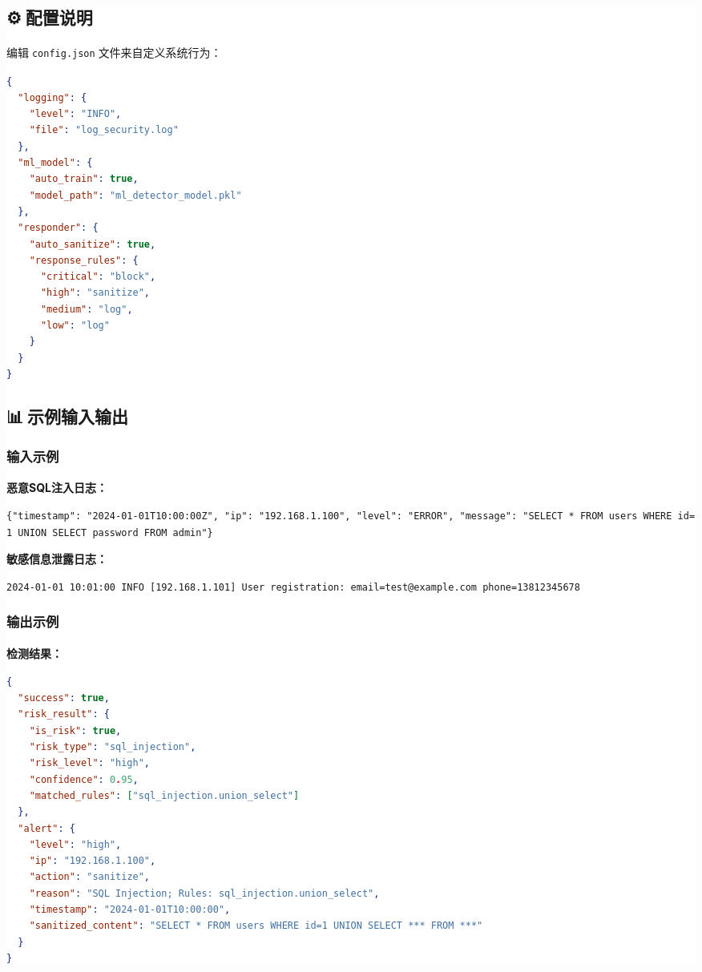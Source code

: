 ## ⚙️ 配置说明

编辑 `config.json` 文件来自定义系统行为：

```json
{
  "logging": {
    "level": "INFO",
    "file": "log_security.log"
  },
  "ml_model": {
    "auto_train": true,
    "model_path": "ml_detector_model.pkl"
  },
  "responder": {
    "auto_sanitize": true,
    "response_rules": {
      "critical": "block",
      "high": "sanitize",
      "medium": "log",
      "low": "log"
    }
  }
}
```

## 📊 示例输入输出

### 输入示例

**恶意SQL注入日志：**
```
{"timestamp": "2024-01-01T10:00:00Z", "ip": "192.168.1.100", "level": "ERROR", "message": "SELECT * FROM users WHERE id=1 UNION SELECT password FROM admin"}
```

**敏感信息泄露日志：**
```
2024-01-01 10:01:00 INFO [192.168.1.101] User registration: email=test@example.com phone=13812345678
```

### 输出示例

**检测结果：**
```json
{
  "success": true,
  "risk_result": {
    "is_risk": true,
    "risk_type": "sql_injection",
    "risk_level": "high",
    "confidence": 0.95,
    "matched_rules": ["sql_injection.union_select"]
  },
  "alert": {
    "level": "high",
    "ip": "192.168.1.100",
    "action": "sanitize",
    "reason": "SQL Injection; Rules: sql_injection.union_select",
    "timestamp": "2024-01-01T10:00:00",
    "sanitized_content": "SELECT * FROM users WHERE id=1 UNION SELECT *** FROM ***"
  }
}
```
